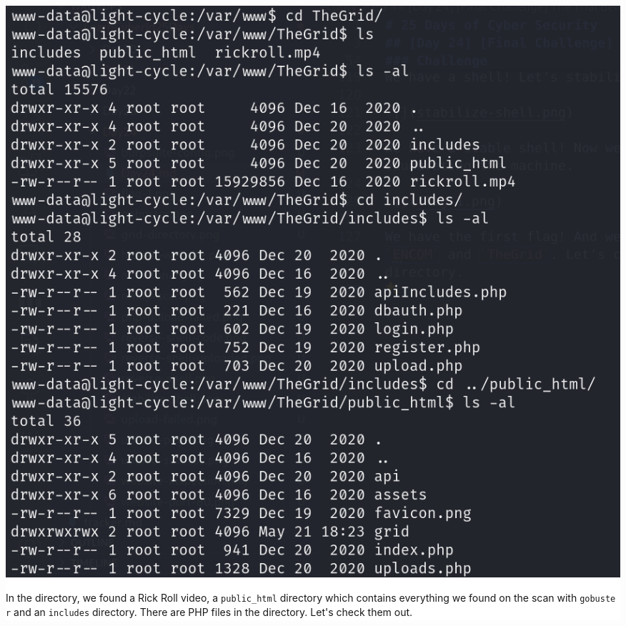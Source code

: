 ![](enum-TheGrid.png)

In the directory, we found a Rick Roll video, a `public_html` directory which contains everything we found on the scan with `gobuster` and an `includes` directory. There are PHP files in the directory. Let's check them out.

